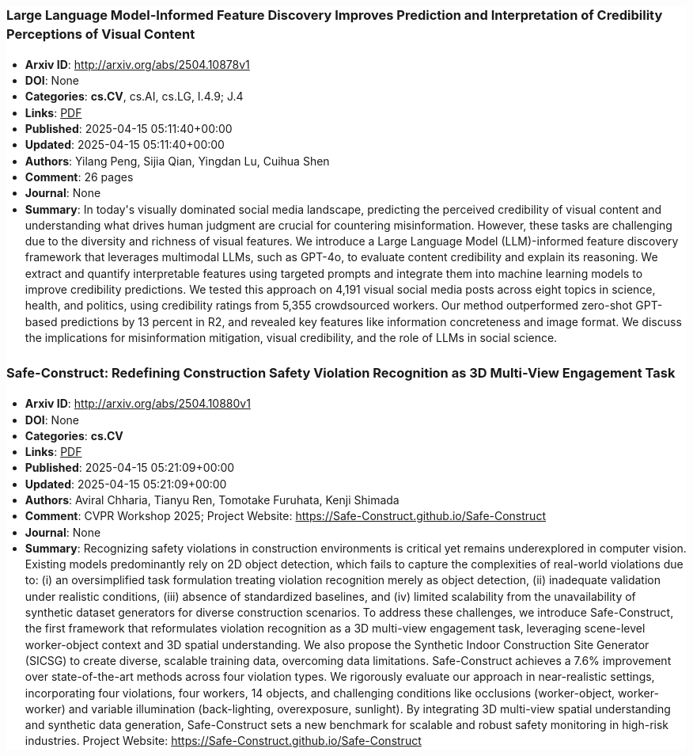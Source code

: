 

### Large Language Model-Informed Feature Discovery Improves Prediction and Interpretation of Credibility Perceptions of Visual Content
- **Arxiv ID**: http://arxiv.org/abs/2504.10878v1
- **DOI**: None
- **Categories**: **cs.CV**, cs.AI, cs.LG, I.4.9; J.4
- **Links**: [PDF](http://arxiv.org/pdf/2504.10878v1)
- **Published**: 2025-04-15 05:11:40+00:00
- **Updated**: 2025-04-15 05:11:40+00:00
- **Authors**: Yilang Peng, Sijia Qian, Yingdan Lu, Cuihua Shen
- **Comment**: 26 pages
- **Journal**: None
- **Summary**: In today's visually dominated social media landscape, predicting the perceived credibility of visual content and understanding what drives human judgment are crucial for countering misinformation. However, these tasks are challenging due to the diversity and richness of visual features. We introduce a Large Language Model (LLM)-informed feature discovery framework that leverages multimodal LLMs, such as GPT-4o, to evaluate content credibility and explain its reasoning. We extract and quantify interpretable features using targeted prompts and integrate them into machine learning models to improve credibility predictions. We tested this approach on 4,191 visual social media posts across eight topics in science, health, and politics, using credibility ratings from 5,355 crowdsourced workers. Our method outperformed zero-shot GPT-based predictions by 13 percent in R2, and revealed key features like information concreteness and image format. We discuss the implications for misinformation mitigation, visual credibility, and the role of LLMs in social science.



### Safe-Construct: Redefining Construction Safety Violation Recognition as 3D Multi-View Engagement Task
- **Arxiv ID**: http://arxiv.org/abs/2504.10880v1
- **DOI**: None
- **Categories**: **cs.CV**
- **Links**: [PDF](http://arxiv.org/pdf/2504.10880v1)
- **Published**: 2025-04-15 05:21:09+00:00
- **Updated**: 2025-04-15 05:21:09+00:00
- **Authors**: Aviral Chharia, Tianyu Ren, Tomotake Furuhata, Kenji Shimada
- **Comment**: CVPR Workshop 2025; Project Website:
  https://Safe-Construct.github.io/Safe-Construct
- **Journal**: None
- **Summary**: Recognizing safety violations in construction environments is critical yet remains underexplored in computer vision. Existing models predominantly rely on 2D object detection, which fails to capture the complexities of real-world violations due to: (i) an oversimplified task formulation treating violation recognition merely as object detection, (ii) inadequate validation under realistic conditions, (iii) absence of standardized baselines, and (iv) limited scalability from the unavailability of synthetic dataset generators for diverse construction scenarios. To address these challenges, we introduce Safe-Construct, the first framework that reformulates violation recognition as a 3D multi-view engagement task, leveraging scene-level worker-object context and 3D spatial understanding. We also propose the Synthetic Indoor Construction Site Generator (SICSG) to create diverse, scalable training data, overcoming data limitations. Safe-Construct achieves a 7.6% improvement over state-of-the-art methods across four violation types. We rigorously evaluate our approach in near-realistic settings, incorporating four violations, four workers, 14 objects, and challenging conditions like occlusions (worker-object, worker-worker) and variable illumination (back-lighting, overexposure, sunlight). By integrating 3D multi-view spatial understanding and synthetic data generation, Safe-Construct sets a new benchmark for scalable and robust safety monitoring in high-risk industries. Project Website: https://Safe-Construct.github.io/Safe-Construct
